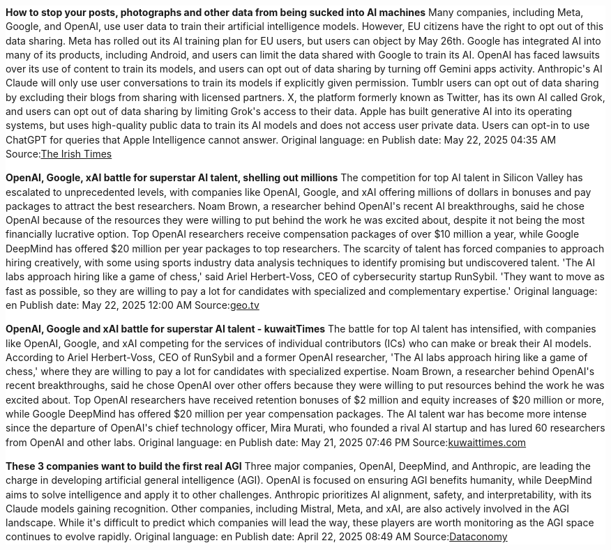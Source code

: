 **How to stop your posts, photographs and other data from being sucked into AI machines**
Many companies, including Meta, Google, and OpenAI, use user data to train their artificial intelligence models. However, EU citizens have the right to opt out of this data sharing. Meta has rolled out its AI training plan for EU users, but users can object by May 26th. Google has integrated AI into many of its products, including Android, and users can limit the data shared with Google to train its AI. OpenAI has faced lawsuits over its use of content to train its models, and users can opt out of data sharing by turning off Gemini apps activity. Anthropic's AI Claude will only use user conversations to train its models if explicitly given permission. Tumblr users can opt out of data sharing by excluding their blogs from sharing with licensed partners. X, the platform formerly known as Twitter, has its own AI called Grok, and users can opt out of data sharing by limiting Grok's access to their data. Apple has built generative AI into its operating systems, but uses high-quality public data to train its AI models and does not access user private data. Users can opt-in to use ChatGPT for queries that Apple Intelligence cannot answer.
Original language: en
Publish date: May 22, 2025 04:35 AM
Source:[The Irish Times](https://www.irishtimes.com/business/2025/05/22/how-to-stop-your-posts-photographs-and-other-data-from-being-sucked-into-ai-machines/)

**OpenAI, Google, xAI battle for superstar AI talent, shelling out millions**
The competition for top AI talent in Silicon Valley has escalated to unprecedented levels, with companies like OpenAI, Google, and xAI offering millions of dollars in bonuses and pay packages to attract the best researchers. Noam Brown, a researcher behind OpenAI's recent AI breakthroughs, said he chose OpenAI because of the resources they were willing to put behind the work he was excited about, despite it not being the most financially lucrative option. Top OpenAI researchers receive compensation packages of over $10 million a year, while Google DeepMind has offered $20 million per year packages to top researchers. The scarcity of talent has forced companies to approach hiring creatively, with some using sports industry data analysis techniques to identify promising but undiscovered talent. 'The AI labs approach hiring like a game of chess,' said Ariel Herbert-Voss, CEO of cybersecurity startup RunSybil. 'They want to move as fast as possible, so they are willing to pay a lot for candidates with specialized and complementary expertise.' 
Original language: en
Publish date: May 22, 2025 12:00 AM
Source:[geo.tv](https://www.geo.tv/latest/605648-openai-google-xai-battle-for-superstar-ai-talent-shelling-out-millions)

**OpenAI, Google and xAI battle for superstar AI talent - kuwaitTimes**
The battle for top AI talent has intensified, with companies like OpenAI, Google, and xAI competing for the services of individual contributors (ICs) who can make or break their AI models. According to Ariel Herbert-Voss, CEO of RunSybil and a former OpenAI researcher, 'The AI labs approach hiring like a game of chess,' where they are willing to pay a lot for candidates with specialized expertise. Noam Brown, a researcher behind OpenAI's recent breakthroughs, said he chose OpenAI over other offers because they were willing to put resources behind the work he was excited about. Top OpenAI researchers have received retention bonuses of $2 million and equity increases of $20 million or more, while Google DeepMind has offered $20 million per year compensation packages. The AI talent war has become more intense since the departure of OpenAI's chief technology officer, Mira Murati, who founded a rival AI startup and has lured 60 researchers from OpenAI and other labs.
Original language: en
Publish date: May 21, 2025 07:46 PM
Source:[kuwaittimes.com](https://kuwaittimes.com/article/28241/technology/openai-google-and-xai-battle-for-superstar-ai-talent/)

**These 3 companies want to build the first real AGI**
Three major companies, OpenAI, DeepMind, and Anthropic, are leading the charge in developing artificial general intelligence (AGI). OpenAI is focused on ensuring AGI benefits humanity, while DeepMind aims to solve intelligence and apply it to other challenges. Anthropic prioritizes AI alignment, safety, and interpretability, with its Claude models gaining recognition. Other companies, including Mistral, Meta, and xAI, are also actively involved in the AGI landscape. While it's difficult to predict which companies will lead the way, these players are worth monitoring as the AGI space continues to evolve rapidly.
Original language: en
Publish date: April 22, 2025 08:49 AM
Source:[Dataconomy](https://dataconomy.com/2025/04/22/these-3-companies-want-to-build-the-first-real-agi/)
